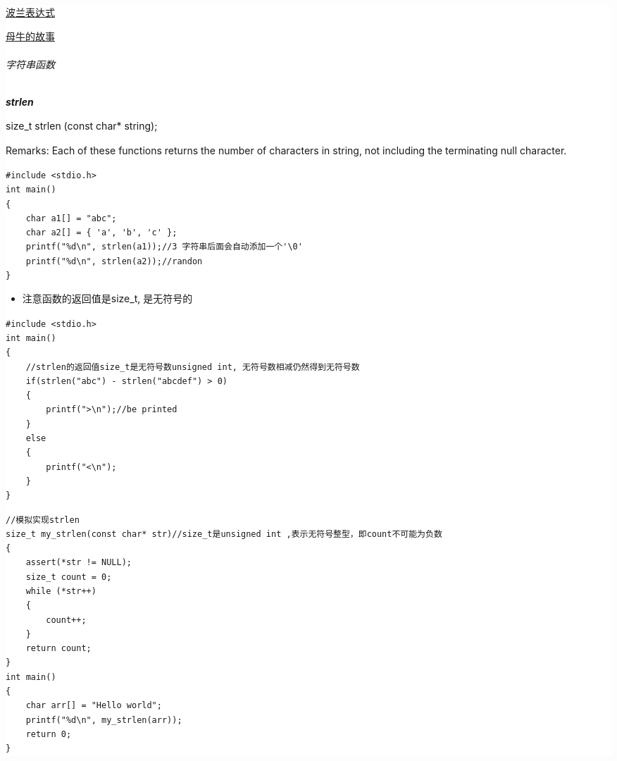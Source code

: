 [波兰表达式](https://vjudge.csgrandeur.cn/problem/OpenJ_Bailian-2694)

[母牛的故事](https://vjudge.csgrandeur.cn/contest/515042#problem/S)



###### 字符串函数

***strlen***

size_t strlen (const char* string);

Remarks: Each of these functions returns the number of characters in string, not including the terminating null character.


```
#include <stdio.h>
int main()
{
    char a1[] = "abc";
    char a2[] = { 'a', 'b', 'c' };
    printf("%d\n", strlen(a1));//3 字符串后面会自动添加一个'\0'
    printf("%d\n", strlen(a2));//randon
}
```

- 注意函数的返回值是size_t, 是无符号的


```
#include <stdio.h>
int main()
{
    //strlen的返回值size_t是无符号数unsigned int, 无符号数相减仍然得到无符号数
    if(strlen("abc") - strlen("abcdef") > 0)
    {
        printf(">\n");//be printed
    }
    else
    {
        printf("<\n");
    }
}
```

```
//模拟实现strlen
size_t my_strlen(const char* str)//size_t是unsigned int ,表示无符号整型，即count不可能为负数
{
	assert(*str != NULL);
	size_t count = 0;
	while (*str++)
	{
		count++;
	}
	return count;
}
int main()
{
	char arr[] = "Hello world";
	printf("%d\n", my_strlen(arr));
	return 0;
}
```
